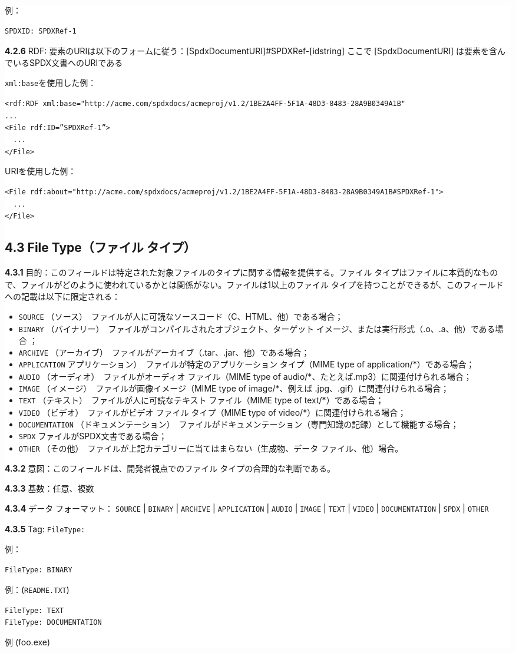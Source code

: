 例：

    SPDXID: SPDXRef-1

**4.2.6** RDF: 要素のURIは以下のフォームに従う：[SpdxDocumentURI]#SPDXRef-[idstring] ここで [SpdxDocumentURI] は要素を含んでいるSPDX文書へのURIである

`xml:base`を使用した例：

    <rdf:RDF xml:base="http://acme.com/spdxdocs/acmeproj/v1.2/1BE2A4FF-5F1A-48D3-8483-28A9B0349A1B"
    ...
    <File rdf:ID=”SPDXRef-1”>
      ...
    </File>

URIを使用した例：

    <File rdf:about="http://acme.com/spdxdocs/acmeproj/v1.2/1BE2A4FF-5F1A-48D3-8483-28A9B0349A1B#SPDXRef-1">
      ...
    </File>

## 4.3 File Type（ファイル タイプ） <a name="4.3"></a>

**4.3.1** 目的：このフィールドは特定された対象ファイルのタイプに関する情報を提供する。ファイル タイプはファイルに本質的なもので、ファイルがどのように使われているかとは関係がない。ファイルは1以上のファイル タイプを持つことができるが、このフィールドへの記載は以下に限定される：

* `SOURCE` （ソース）　ファイルが人に可読なソースコード（C、HTML、他）である場合；
* `BINARY` （バイナリー）　ファイルがコンパイルされたオブジェクト、ターゲット イメージ、または実行形式（.o、.a、他）である場合 ；
* `ARCHIVE` （アーカイブ）　ファイルがアーカイブ（.tar、.jar、他）である場合；
* `APPLICATION` アプリケーション）　ファイルが特定のアプリケーション タイプ（MIME type of application/*）である場合；
* `AUDIO` （オーディオ）　ファイルがオーディオ ファイル（MIME type of audio/*、たとえば.mp3）に関連付けられる場合；
* `IMAGE` （イメージ）　ファイルが画像イメージ（MIME type of image/*、例えば .jpg、.gif）に関連付けられる場合；
* `TEXT` （テキスト）　ファイルが人に可読なテキスト ファイル（MIME type of text/*）である場合；
* `VIDEO` （ビデオ）　ファイルがビデオ ファイル タイプ（MIME type of video/*）に関連付けられる場合；
* `DOCUMENTATION` （ドキュメンテーション）　ファイルがドキュメンテーション（専門知識の記録）として機能する場合；
* `SPDX` ファイルがSPDX文書である場合；
* `OTHER` （その他）　ファイルが上記カテゴリーに当てはまらない（生成物、データ ファイル、他）場合。

**4.3.2** 意図：このフィールドは、開発者視点でのファイル タイプの合理的な判断である。

**4.3.3** 基数：任意、複数

**4.3.4** データ フォーマット： `SOURCE` | `BINARY` | `ARCHIVE` | `APPLICATION` | `AUDIO` | `IMAGE` | `TEXT` | `VIDEO` | `DOCUMENTATION` | `SPDX` | `OTHER`

**4.3.5** Tag: `FileType:`

例：

    FileType: BINARY

例：(`README.TXT`)

    FileType: TEXT
    FileType: DOCUMENTATION

例 (foo.exe)
